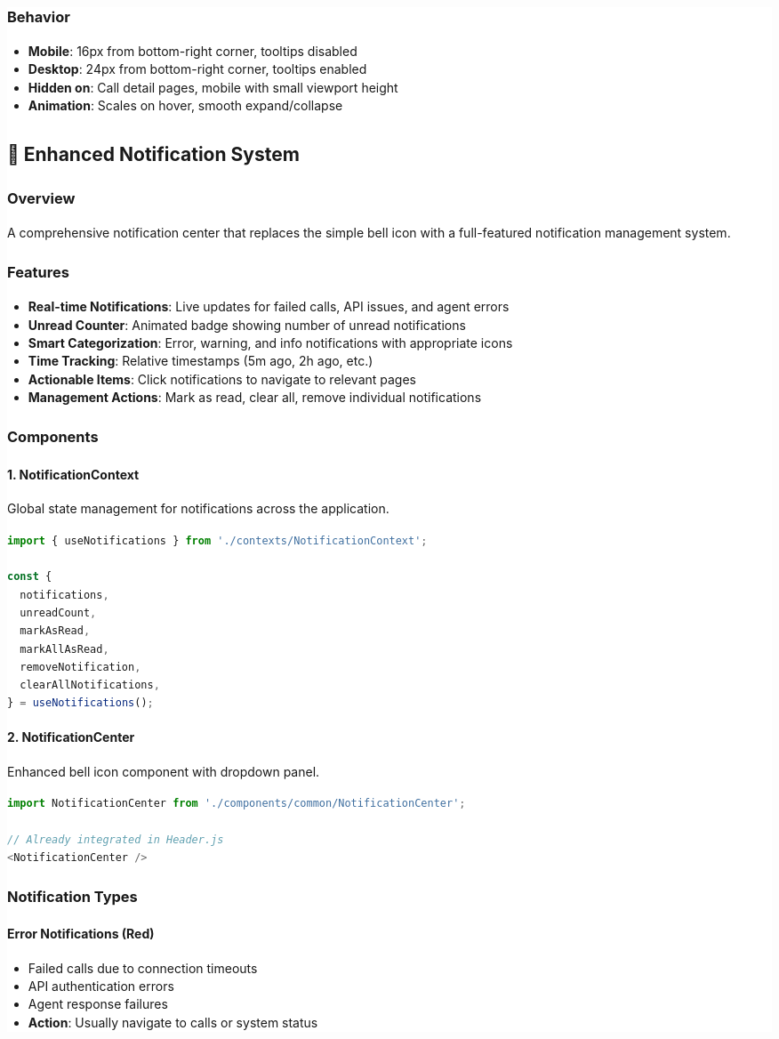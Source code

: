 ### Behavior
- **Mobile**: 16px from bottom-right corner, tooltips disabled
- **Desktop**: 24px from bottom-right corner, tooltips enabled
- **Hidden on**: Call detail pages, mobile with small viewport height
- **Animation**: Scales on hover, smooth expand/collapse

## 🔔 Enhanced Notification System

### Overview
A comprehensive notification center that replaces the simple bell icon with a full-featured notification management system.

### Features
- **Real-time Notifications**: Live updates for failed calls, API issues, and agent errors
- **Unread Counter**: Animated badge showing number of unread notifications
- **Smart Categorization**: Error, warning, and info notifications with appropriate icons
- **Time Tracking**: Relative timestamps (5m ago, 2h ago, etc.)
- **Actionable Items**: Click notifications to navigate to relevant pages
- **Management Actions**: Mark as read, clear all, remove individual notifications

### Components

#### 1. NotificationContext
Global state management for notifications across the application.

```javascript
import { useNotifications } from './contexts/NotificationContext';

const {
  notifications,
  unreadCount,
  markAsRead,
  markAllAsRead,
  removeNotification,
  clearAllNotifications,
} = useNotifications();
```

#### 2. NotificationCenter
Enhanced bell icon component with dropdown panel.

```javascript
import NotificationCenter from './components/common/NotificationCenter';

// Already integrated in Header.js
<NotificationCenter />
```

### Notification Types

#### Error Notifications (Red)
- Failed calls due to connection timeouts
- API authentication errors
- Agent response failures
- **Action**: Usually navigate to calls or system status
